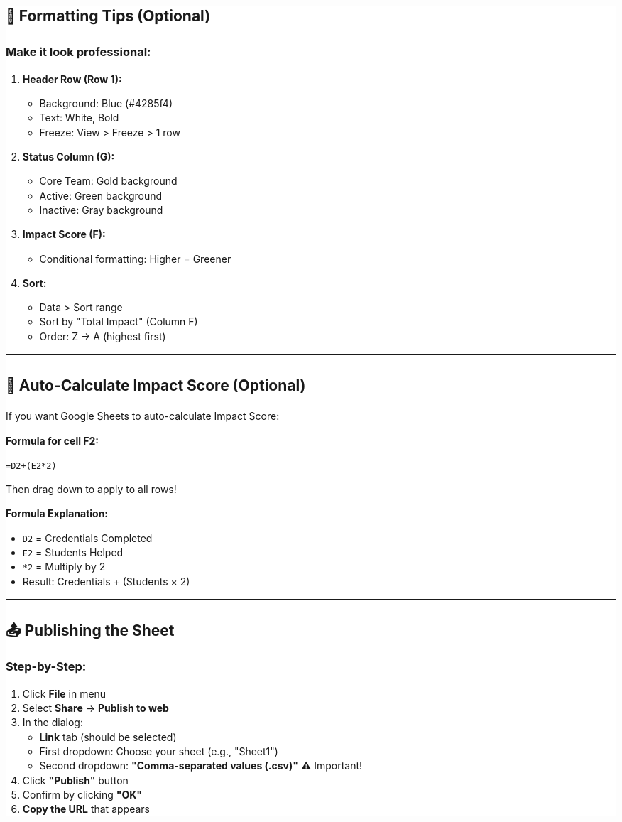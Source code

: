 
## 🎨 Formatting Tips (Optional)

### Make it look professional:

1. **Header Row (Row 1):**
   - Background: Blue (#4285f4)
   - Text: White, Bold
   - Freeze: View > Freeze > 1 row

2. **Status Column (G):**
   - Core Team: Gold background
   - Active: Green background
   - Inactive: Gray background

3. **Impact Score (F):**
   - Conditional formatting: Higher = Greener

4. **Sort:**
   - Data > Sort range
   - Sort by "Total Impact" (Column F)
   - Order: Z → A (highest first)

---

## 🔄 Auto-Calculate Impact Score (Optional)

If you want Google Sheets to auto-calculate Impact Score:

**Formula for cell F2:**
```
=D2+(E2*2)
```

Then drag down to apply to all rows!

**Formula Explanation:**
- `D2` = Credentials Completed
- `E2` = Students Helped
- `*2` = Multiply by 2
- Result: Credentials + (Students × 2)

---

## 📤 Publishing the Sheet

### Step-by-Step:

1. Click **File** in menu
2. Select **Share** → **Publish to web**
3. In the dialog:
   - **Link** tab (should be selected)
   - First dropdown: Choose your sheet (e.g., "Sheet1")
   - Second dropdown: **"Comma-separated values (.csv)"** ⚠️ Important!
4. Click **"Publish"** button
5. Confirm by clicking **"OK"**
6. **Copy the URL** that appears
